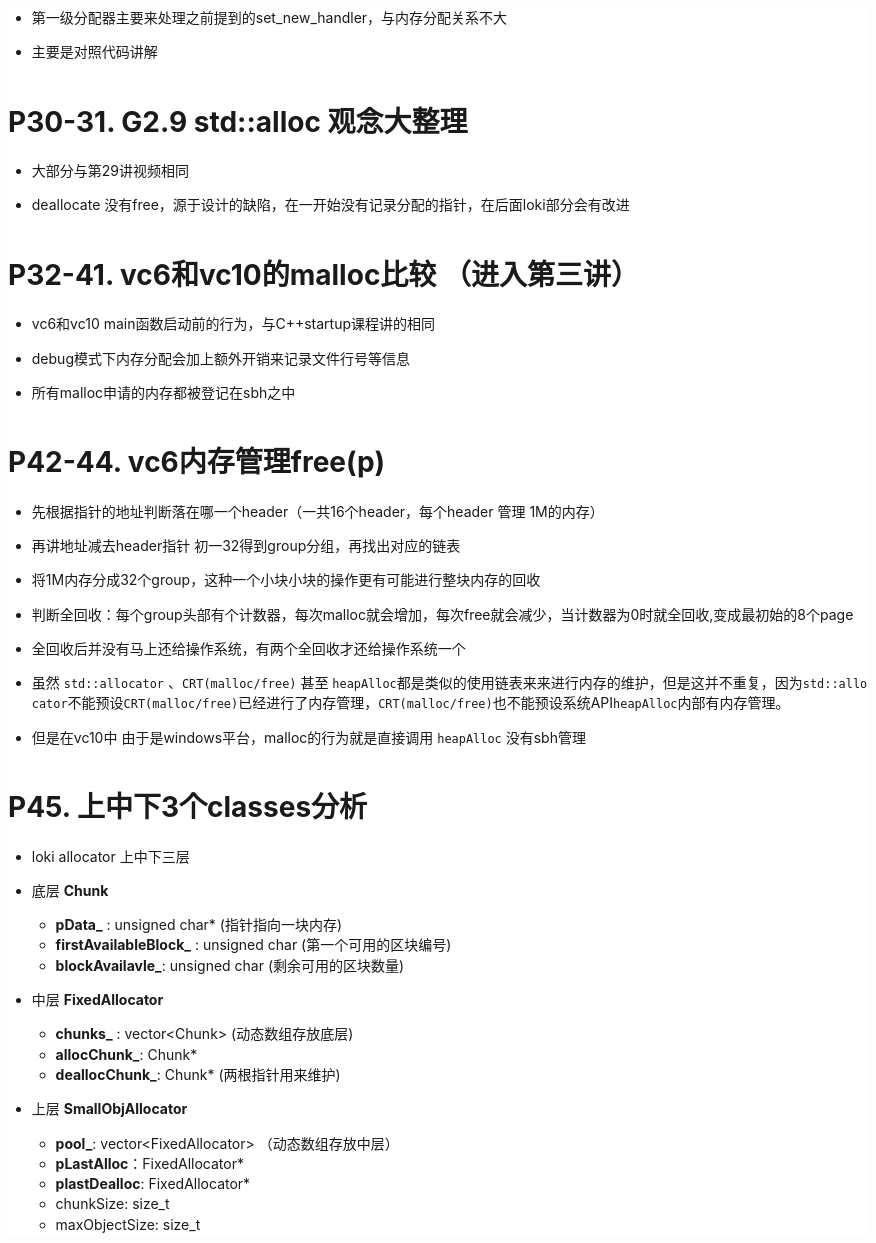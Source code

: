 - 第一级分配器主要来处理之前提到的set_new_handler，与内存分配关系不大

- 主要是对照代码讲解

# P30-31. G2.9 std::alloc 观念大整理

- 大部分与第29讲视频相同

- deallocate 没有free，源于设计的缺陷，在一开始没有记录分配的指针，在后面loki部分会有改进

# P32-41. vc6和vc10的malloc比较 （进入第三讲）

- vc6和vc10 main函数启动前的行为，与C++startup课程讲的相同

- debug模式下内存分配会加上额外开销来记录文件行号等信息

- 所有malloc申请的内存都被登记在sbh之中

# P42-44. vc6内存管理free(p)

- 先根据指针的地址判断落在哪一个header（一共16个header，每个header 管理 1M的内存）

- 再讲地址减去header指针 初一32得到group分组，再找出对应的链表

- 将1M内存分成32个group，这种一个小块小块的操作更有可能进行整块内存的回收

- 判断全回收：每个group头部有个计数器，每次malloc就会增加，每次free就会减少，当计数器为0时就全回收,变成最初始的8个page

- 全回收后并没有马上还给操作系统，有两个全回收才还给操作系统一个

- 虽然 `std::allocator` 、`CRT(malloc/free)` 甚至 `heapAlloc`都是类似的使用链表来来进行内存的维护，但是这并不重复，因为`std::allocator`不能预设`CRT(malloc/free)`已经进行了内存管理，`CRT(malloc/free)`也不能预设系统API`heapAlloc`内部有内存管理。

- 但是在vc10中 由于是windows平台，malloc的行为就是直接调用 `heapAlloc` 没有sbh管理

# P45. 上中下3个classes分析

- loki allocator 上中下三层

- 底层 **Chunk**

  - **pData_** : unsigned char* (指针指向一块内存)
  - **firstAvailableBlock_** : unsigned char (第一个可用的区块编号)
  - **blockAvailavle_**: unsigned char (剩余可用的区块数量)

- 中层 **FixedAllocator**
  
  - **chunks_** : vector\<Chunk> (动态数组存放底层)
  - **allocChunk_**: Chunk*
  - **deallocChunk_**: Chunk*  (两根指针用来维护)

- 上层 **SmallObjAllocator**

  - **pool_**: vector\<FixedAllocator> （动态数组存放中层）
  - **pLastAlloc**：FixedAllocator*
  - **plastDealloc**: FixedAllocator*
  - chunkSize: size_t
  - maxObjectSize: size_t

